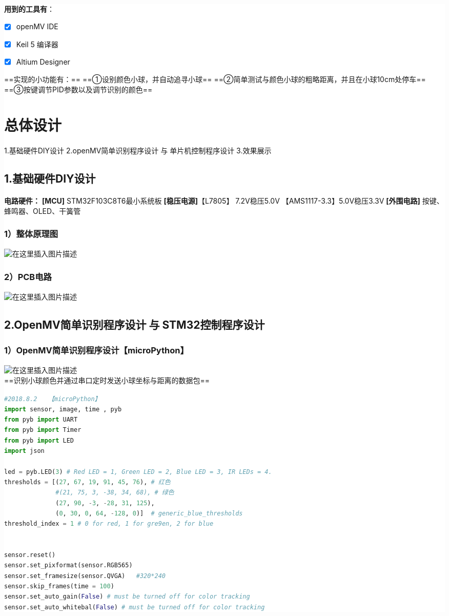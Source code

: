 

<kbd>**用到的工具有**：</kbd>
 - [x] openMV IDE
 - [x] Keil 5 编译器
 - [x] Altium Designer 


==实现的小功能有：==
==①设别颜色小球，并自动追寻小球==
==②简单测试与颜色小球的粗略距离，并且在小球10cm处停车==
==③按键调节PID参数以及调节识别的颜色==


# 总体设计
1.基础硬件DIY设计
2.openMV简单识别程序设计  与  单片机控制程序设计
3.效果展示




## 1.基础硬件DIY设计
**电路硬件：**
**[MCU]** STM32F103C8T6最小系统板
**[稳压电源]**【L7805】 7.2V稳压5.0V      【AMS1117-3.3】5.0V稳压3.3V 
**[外围电路]** 按键、蜂鸣器、OLED、干簧管

###  1）整体原理图
![在这里插入图片描述](https://img-blog.csdnimg.cn/20181208172201266.png?x-oss-process=image/watermark,type_ZmFuZ3poZW5naGVpdGk,shadow_10,text_aHR0cHM6Ly9ibG9nLmNzZG4ubmV0L3FxXzM5NDkyOTMy,size_16,color_FFFFFF,t_70)



### 2）PCB电路
![在这里插入图片描述](https://img-blog.csdnimg.cn/2018120817254445.png?x-oss-process=image/watermark,type_ZmFuZ3poZW5naGVpdGk,shadow_10,text_aHR0cHM6Ly9ibG9nLmNzZG4ubmV0L3FxXzM5NDkyOTMy,size_16,color_FFFFFF,t_70)


## 2.OpenMV简单识别程序设计  与  STM32控制程序设计
###  1）OpenMV简单识别程序设计【microPython】
![在这里插入图片描述](https://img-blog.csdnimg.cn/20181208201154423.png?x-oss-process=image/watermark,type_ZmFuZ3poZW5naGVpdGk,shadow_10,text_aHR0cHM6Ly9ibG9nLmNzZG4ubmV0L3FxXzM5NDkyOTMy,size_16,color_FFFFFF,t_70)\
==识别小球颜色并通过串口定时发送小球坐标与距离的数据包==
```python
#2018.8.2   【microPython】
import sensor, image, time , pyb
from pyb import UART
from pyb import Timer
from pyb import LED
import json

led = pyb.LED(3) # Red LED = 1, Green LED = 2, Blue LED = 3, IR LEDs = 4.
thresholds = [(27, 67, 19, 91, 45, 76), # 红色
              #(21, 75, 3, -38, 34, 68), # 绿色
              (27, 90, -3, -28, 31, 125),
              (0, 30, 0, 64, -128, 0)]  # generic_blue_thresholds
threshold_index = 1 # 0 for red, 1 for gre9en, 2 for blue


sensor.reset()
sensor.set_pixformat(sensor.RGB565)
sensor.set_framesize(sensor.QVGA)   #320*240
sensor.skip_frames(time = 100)
sensor.set_auto_gain(False) # must be turned off for color tracking
sensor.set_auto_whitebal(False) # must be turned off for color tracking
```
